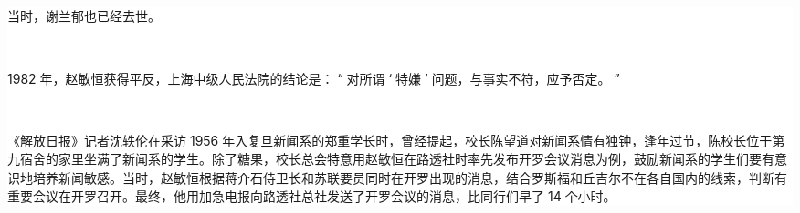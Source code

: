    当时，谢兰郁也已经去世。
  </span>
 </p>
 <p class="p1">
  <span class="s1">
  </span>
  <br/>
 </p>
 <p class="p2">
  <span class="s2">
   1982
  </span>
  <span class="s1">
   年，赵敏恒获得平反，上海中级人民法院的结论是：
  </span>
  <span class="s2">
   “
  </span>
  <span class="s1">
   对所谓
  </span>
  <span class="s2">
   ‘
  </span>
  <span class="s1">
   特嫌
  </span>
  <span class="s2">
   ’
  </span>
  <span class="s1">
   问题，与事实不符，应予否定。
  </span>
  <span class="s2">
   ”
  </span>
 </p>
 <p class="p1">
  <span class="s1">
  </span>
  <br/>
 </p>
 <p class="p2">
  <span class="s1">
   《解放日报》记者沈轶伦在采访
  </span>
  <span class="s2">
   1956
  </span>
  <span class="s1">
   年入复旦新闻系的郑重学长时，曾经提起，校长陈望道对新闻系情有独钟，逢年过节，陈校长位于第九宿舍的家里坐满了新闻系的学生。除了糖果，校长总会特意用赵敏恒在路透社时率先发布开罗会议消息为例，鼓励新闻系的学生们要有意识地培养新闻敏感。当时，赵敏恒根据蒋介石侍卫长和苏联要员同时在开罗出现的消息，结合罗斯福和丘吉尔不在各自国内的线索，判断有重要会议在开罗召开。最终，他用加急电报向路透社总社发送了开罗会议的消息，比同行们早了
  </span>
  <span class="s2">
   14
  </span>
  <span class="s1">
   个小时。
  </span>
 </p>
 <p class="p1">
  <span class="s1">
  </span>